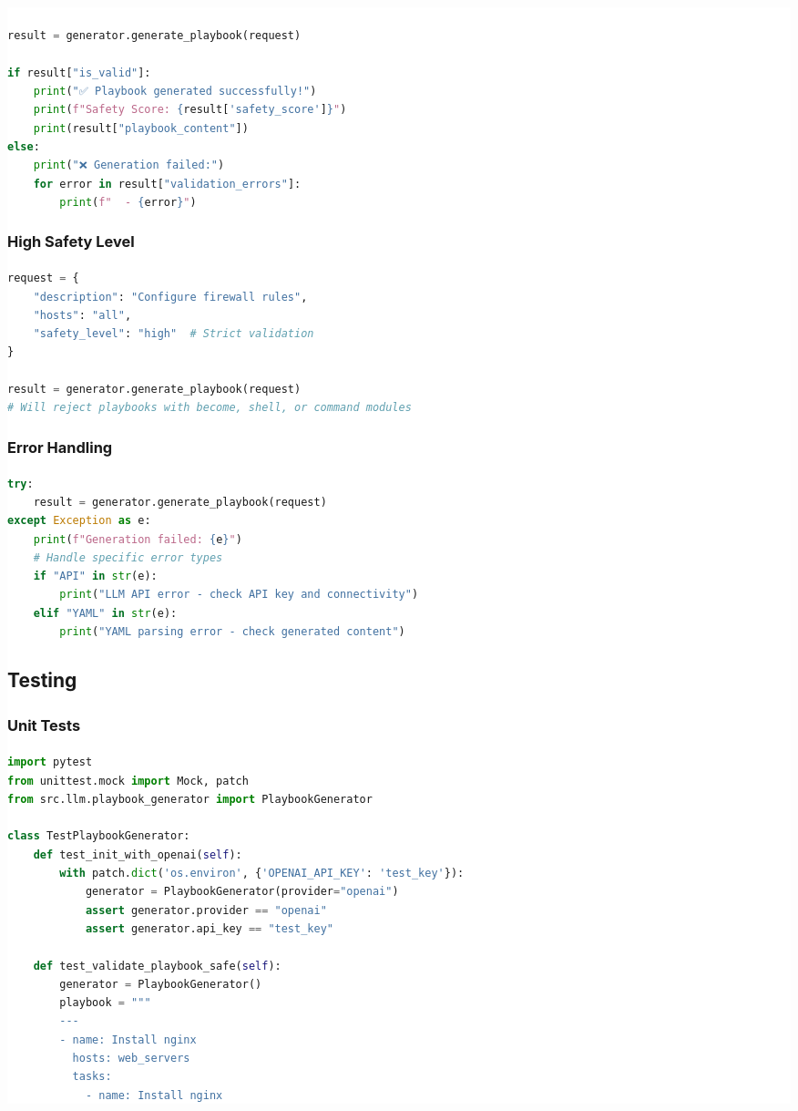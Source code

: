 ```python

result = generator.generate_playbook(request)

if result["is_valid"]:
    print("✅ Playbook generated successfully!")
    print(f"Safety Score: {result['safety_score']}")
    print(result["playbook_content"])
else:
    print("❌ Generation failed:")
    for error in result["validation_errors"]:
        print(f"  - {error}")
```

### High Safety Level

```python
request = {
    "description": "Configure firewall rules",
    "hosts": "all",
    "safety_level": "high"  # Strict validation
}

result = generator.generate_playbook(request)
# Will reject playbooks with become, shell, or command modules
```

### Error Handling

```python
try:
    result = generator.generate_playbook(request)
except Exception as e:
    print(f"Generation failed: {e}")
    # Handle specific error types
    if "API" in str(e):
        print("LLM API error - check API key and connectivity")
    elif "YAML" in str(e):
        print("YAML parsing error - check generated content")
```

## Testing

### Unit Tests

```python
import pytest
from unittest.mock import Mock, patch
from src.llm.playbook_generator import PlaybookGenerator

class TestPlaybookGenerator:
    def test_init_with_openai(self):
        with patch.dict('os.environ', {'OPENAI_API_KEY': 'test_key'}):
            generator = PlaybookGenerator(provider="openai")
            assert generator.provider == "openai"
            assert generator.api_key == "test_key"
    
    def test_validate_playbook_safe(self):
        generator = PlaybookGenerator()
        playbook = """
        ---
        - name: Install nginx
          hosts: web_servers
          tasks:
            - name: Install nginx
```